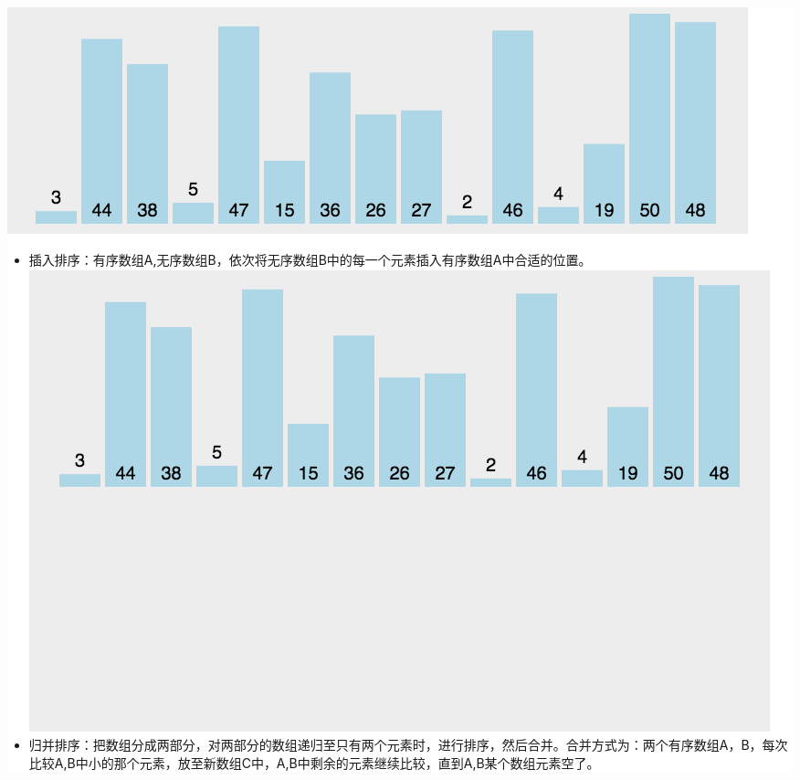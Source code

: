   ![选择排序](.\image\选择排序.gif)
* 插入排序：有序数组A,无序数组B，依次将无序数组B中的每一个元素插入有序数组A中合适的位置。
  ![插入排序](.\image\插入排序.gif)
* 归并排序：把数组分成两部分，对两部分的数组递归至只有两个元素时，进行排序，然后合并。合并方式为：两个有序数组A，B，每次比较A,B中小的那个元素，放至新数组C中，A,B中剩余的元素继续比较，直到A,B某个数组元素空了。